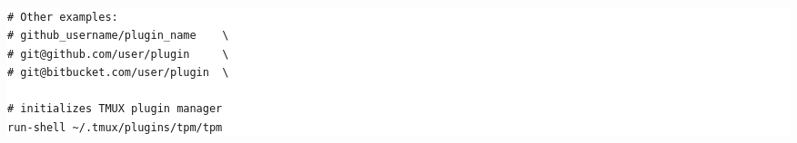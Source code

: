 ```
# Other examples:
# github_username/plugin_name    \
# git@github.com/user/plugin     \
# git@bitbucket.com/user/plugin  \

# initializes TMUX plugin manager
run-shell ~/.tmux/plugins/tpm/tpm
```
